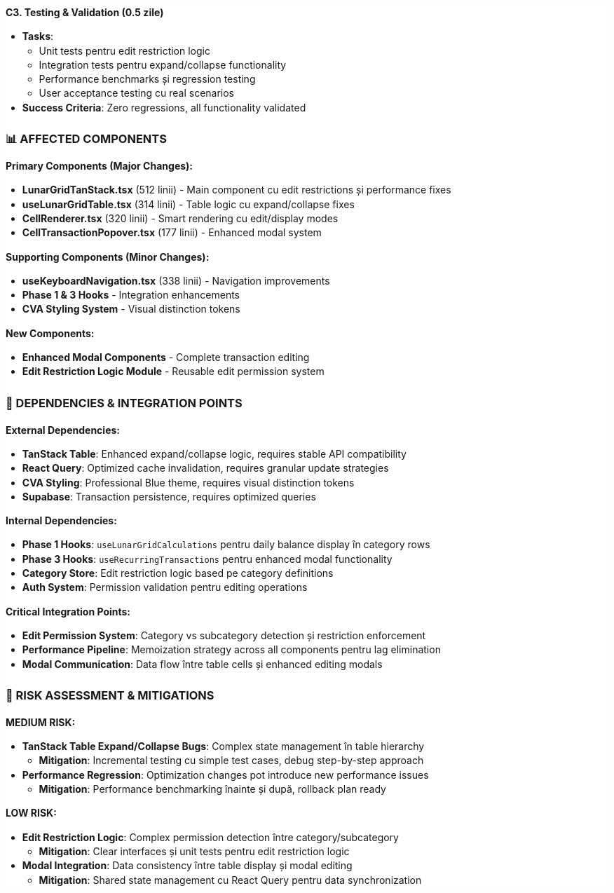 **C3. Testing & Validation (0.5 zile)**
- **Tasks**:
  - Unit tests pentru edit restriction logic
  - Integration tests pentru expand/collapse functionality  
  - Performance benchmarks și regression testing
  - User acceptance testing cu real scenarios
- **Success Criteria**: Zero regressions, all functionality validated

### 📊 AFFECTED COMPONENTS

**Primary Components (Major Changes):**
- **LunarGridTanStack.tsx** (512 linii) - Main component cu edit restrictions și performance fixes
- **useLunarGridTable.tsx** (314 linii) - Table logic cu expand/collapse fixes
- **CellRenderer.tsx** (320 linii) - Smart rendering cu edit/display modes  
- **CellTransactionPopover.tsx** (177 linii) - Enhanced modal system

**Supporting Components (Minor Changes):**
- **useKeyboardNavigation.tsx** (338 linii) - Navigation improvements
- **Phase 1 & 3 Hooks** - Integration enhancements
- **CVA Styling System** - Visual distinction tokens

**New Components:**
- **Enhanced Modal Components** - Complete transaction editing
- **Edit Restriction Logic Module** - Reusable edit permission system

### 🔗 DEPENDENCIES & INTEGRATION POINTS

**External Dependencies:**
- **TanStack Table**: Enhanced expand/collapse logic, requires stable API compatibility
- **React Query**: Optimized cache invalidation, requires granular update strategies  
- **CVA Styling**: Professional Blue theme, requires visual distinction tokens
- **Supabase**: Transaction persistence, requires optimized queries

**Internal Dependencies:**
- **Phase 1 Hooks**: `useLunarGridCalculations` pentru daily balance display în category rows
- **Phase 3 Hooks**: `useRecurringTransactions` pentru enhanced modal functionality
- **Category Store**: Edit restriction logic based pe category definitions
- **Auth System**: Permission validation pentru editing operations

**Critical Integration Points:**
- **Edit Permission System**: Category vs subcategory detection și restriction enforcement
- **Performance Pipeline**: Memoization strategy across all components pentru lag elimination
- **Modal Communication**: Data flow între table cells și enhanced editing modals

### 🚨 RISK ASSESSMENT & MITIGATIONS

**MEDIUM RISK:**
- **TanStack Table Expand/Collapse Bugs**: Complex state management în table hierarchy
  - **Mitigation**: Incremental testing cu simple test cases, debug step-by-step approach
- **Performance Regression**: Optimization changes pot introduce new performance issues  
  - **Mitigation**: Performance benchmarking înainte și după, rollback plan ready

**LOW RISK:**
- **Edit Restriction Logic**: Complex permission detection între category/subcategory
  - **Mitigation**: Clear interfaces și unit tests pentru edit restriction logic
- **Modal Integration**: Data consistency între table display și modal editing
  - **Mitigation**: Shared state management cu React Query pentru data synchronization
